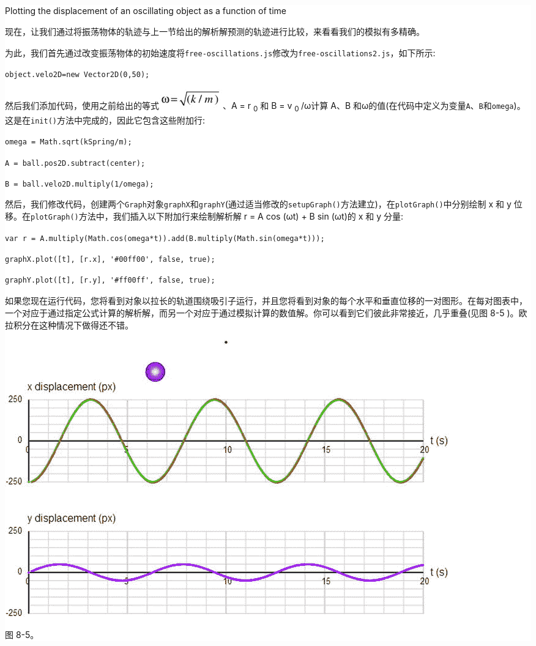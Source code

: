 Plotting the displacement of an oscillating object as a function of time

现在，让我们通过将振荡物体的轨迹与上一节给出的解析解预测的轨迹进行比较，来看看我们的模拟有多精确。

为此，我们首先通过改变振荡物体的初始速度将`free-oscillations.js`修改为`free-oscillations2.js`，如下所示:

`object.velo2D=new Vector2D(0,50);`

然后我们添加代码，使用之前给出的等式![A978-1-4302-6338-8_8_Fign_HTML.jpg](img/A978-1-4302-6338-8_8_Fign_HTML.jpg)、A = r <sub>0</sub> 和 B = v <sub> 0 </sub> /ω计算 A、B 和ω的值(在代码中定义为变量`A`、`B`和`omega`)。这是在`init()`方法中完成的，因此它包含这些附加行:

`omega = Math.sqrt(kSpring/m);`

`A = ball.pos2D.subtract(center);`

`B = ball.velo2D.multiply(1/omega);`

然后，我们修改代码，创建两个`Graph`对象`graphX`和`graphY`(通过适当修改的`setupGraph()`方法建立)，在`plotGraph()`中分别绘制 x 和 y 位移。在`plotGraph()`方法中，我们插入以下附加行来绘制解析解 r = A cos (ωt) + B sin (ωt)的 x 和 y 分量:

`var r = A.multiply(Math.cos(omega*t)).add(B.multiply(Math.sin(omega*t)));`

`graphX.plot([t], [r.x], '#00ff00', false, true);`

`graphY.plot([t], [r.y], '#ff00ff', false, true);`

如果您现在运行代码，您将看到对象以拉长的轨道围绕吸引子运行，并且您将看到对象的每个水平和垂直位移的一对图形。在每对图表中，一个对应于通过指定公式计算的解析解，而另一个对应于通过模拟计算的数值解。你可以看到它们彼此非常接近，几乎重叠(见图 8-5 )。欧拉积分在这种情况下做得还不错。

![A978-1-4302-6338-8_8_Fig5_HTML.jpg](img/A978-1-4302-6338-8_8_Fig5_HTML.jpg)

图 8-5。
